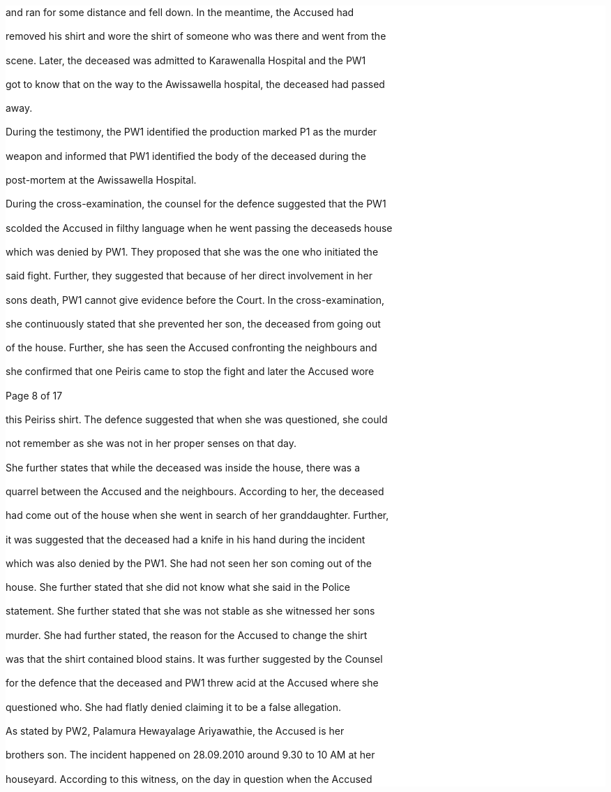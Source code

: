 and ran for some distance and fell down. In the meantime, the Accused had

removed his shirt and wore the shirt of someone who was there and went from the

scene. Later, the deceased was admitted to Karawenalla Hospital and the PW1

got to know that on the way to the Awissawella hospital, the deceased had passed

away.

During the testimony, the PW1 identified the production marked P1 as the murder

weapon and informed that PW1 identified the body of the deceased during the

post-mortem at the Awissawella Hospital.

During the cross-examination, the counsel for the defence suggested that the PW1

scolded the Accused in filthy language when he went passing the deceaseds house

which was denied by PW1. They proposed that she was the one who initiated the

said fight. Further, they suggested that because of her direct involvement in her

sons death, PW1 cannot give evidence before the Court. In the cross-examination,

she continuously stated that she prevented her son, the deceased from going out

of the house. Further, she has seen the Accused confronting the neighbours and

she confirmed that one Peiris came to stop the fight and later the Accused wore

Page 8 of 17

this Peiriss shirt. The defence suggested that when she was questioned, she could

not remember as she was not in her proper senses on that day.

She further states that while the deceased was inside the house, there was a

quarrel between the Accused and the neighbours. According to her, the deceased

had come out of the house when she went in search of her granddaughter. Further,

it was suggested that the deceased had a knife in his hand during the incident

which was also denied by the PW1. She had not seen her son coming out of the

house. She further stated that she did not know what she said in the Police

statement. She further stated that she was not stable as she witnessed her sons

murder. She had further stated, the reason for the Accused to change the shirt

was that the shirt contained blood stains. It was further suggested by the Counsel

for the defence that the deceased and PW1 threw acid at the Accused where she

questioned who. She had flatly denied claiming it to be a false allegation.

As stated by PW2, Palamura Hewayalage Ariyawathie, the Accused is her

brothers son. The incident happened on 28.09.2010 around 9.30 to 10 AM at her

houseyard. According to this witness, on the day in question when the Accused

